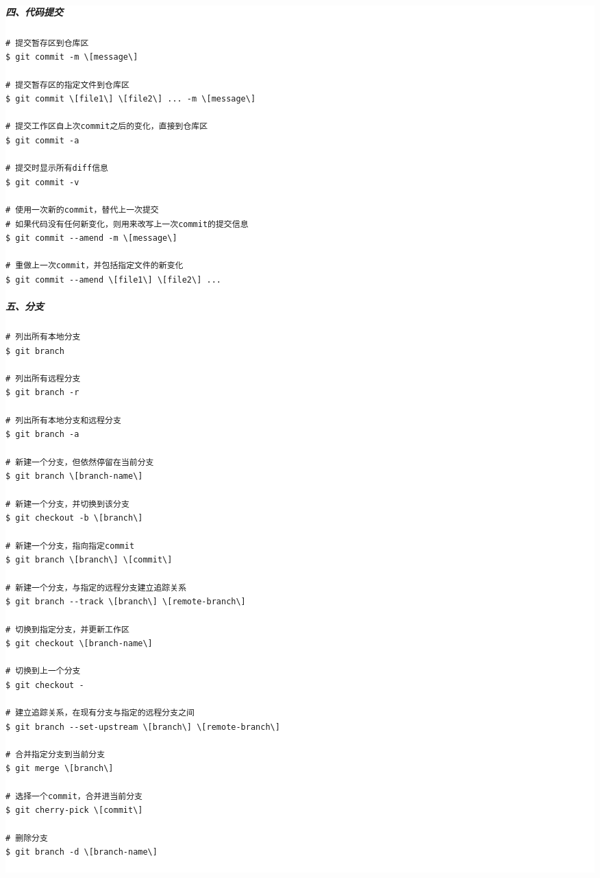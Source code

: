 ##### 四、代码提交

```
# 提交暂存区到仓库区  
$ git commit -m \[message\]  
  
# 提交暂存区的指定文件到仓库区  
$ git commit \[file1\] \[file2\] ... -m \[message\]  
  
# 提交工作区自上次commit之后的变化，直接到仓库区  
$ git commit -a  
  
# 提交时显示所有diff信息  
$ git commit -v  
  
# 使用一次新的commit，替代上一次提交  
# 如果代码没有任何新变化，则用来改写上一次commit的提交信息  
$ git commit --amend -m \[message\]  
  
# 重做上一次commit，并包括指定文件的新变化  
$ git commit --amend \[file1\] \[file2\] ...
```

##### 五、分支

```
# 列出所有本地分支  
$ git branch  
  
# 列出所有远程分支  
$ git branch -r  
  
# 列出所有本地分支和远程分支  
$ git branch -a  
  
# 新建一个分支，但依然停留在当前分支  
$ git branch \[branch-name\]  
  
# 新建一个分支，并切换到该分支  
$ git checkout -b \[branch\]  
  
# 新建一个分支，指向指定commit  
$ git branch \[branch\] \[commit\]  
  
# 新建一个分支，与指定的远程分支建立追踪关系  
$ git branch --track \[branch\] \[remote-branch\]  
  
# 切换到指定分支，并更新工作区  
$ git checkout \[branch-name\]  
  
# 切换到上一个分支  
$ git checkout -  
  
# 建立追踪关系，在现有分支与指定的远程分支之间  
$ git branch --set-upstream \[branch\] \[remote-branch\]  
  
# 合并指定分支到当前分支  
$ git merge \[branch\]  
  
# 选择一个commit，合并进当前分支  
$ git cherry-pick \[commit\]  
  
# 删除分支  
$ git branch -d \[branch-name\]  
  
```